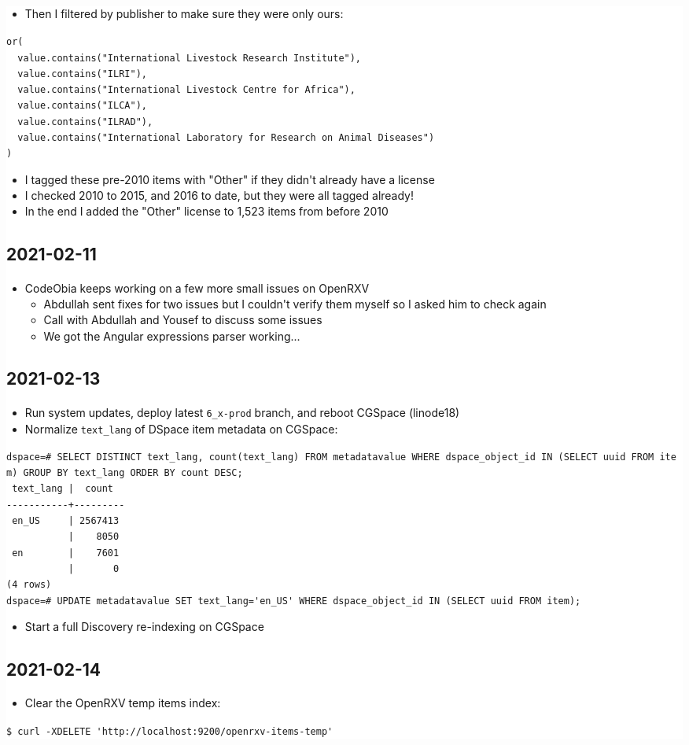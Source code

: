- Then I filtered by publisher to make sure they were only ours:

```console
or(
  value.contains("International Livestock Research Institute"),
  value.contains("ILRI"),
  value.contains("International Livestock Centre for Africa"),
  value.contains("ILCA"),
  value.contains("ILRAD"),
  value.contains("International Laboratory for Research on Animal Diseases")
)
```

- I tagged these pre-2010 items with "Other" if they didn't already have a license
- I checked 2010 to 2015, and 2016 to date, but they were all tagged already!
- In the end I added the "Other" license to 1,523 items from before 2010

## 2021-02-11

- CodeObia keeps working on a few more small issues on OpenRXV
  - Abdullah sent fixes for two issues but I couldn't verify them myself so I asked him to check again
  - Call with Abdullah and Yousef to discuss some issues
  - We got the Angular expressions parser working...

## 2021-02-13

- Run system updates, deploy latest `6_x-prod` branch, and reboot CGSpace (linode18)
- Normalize `text_lang` of DSpace item metadata on CGSpace:

```
dspace=# SELECT DISTINCT text_lang, count(text_lang) FROM metadatavalue WHERE dspace_object_id IN (SELECT uuid FROM item) GROUP BY text_lang ORDER BY count DESC;
 text_lang |  count  
-----------+---------
 en_US     | 2567413
           |    8050
 en        |    7601
           |       0
(4 rows)
dspace=# UPDATE metadatavalue SET text_lang='en_US' WHERE dspace_object_id IN (SELECT uuid FROM item);
```

- Start a full Discovery re-indexing on CGSpace

## 2021-02-14

- Clear the OpenRXV temp items index:

```console
$ curl -XDELETE 'http://localhost:9200/openrxv-items-temp'
```
